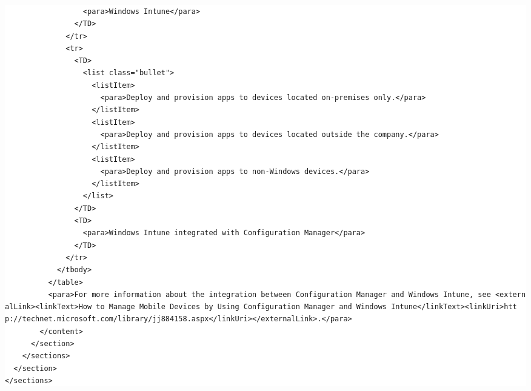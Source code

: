                       <para>Windows Intune</para>
                    </TD>
                  </tr>
                  <tr>
                    <TD>
                      <list class="bullet">
                        <listItem>
                          <para>Deploy and provision apps to devices located on-premises only.</para>
                        </listItem>
                        <listItem>
                          <para>Deploy and provision apps to devices located outside the company.</para>
                        </listItem>
                        <listItem>
                          <para>Deploy and provision apps to non-Windows devices.</para>
                        </listItem>
                      </list>
                    </TD>
                    <TD>
                      <para>Windows Intune integrated with Configuration Manager</para>
                    </TD>
                  </tr>
                </tbody>
              </table>
              <para>For more information about the integration between Configuration Manager and Windows Intune, see <externalLink><linkText>How to Manage Mobile Devices by Using Configuration Manager and Windows Intune</linkText><linkUri>http://technet.microsoft.com/library/jj884158.aspx</linkUri></externalLink>.</para>
            </content>
          </section>
        </sections>
      </section>
    </sections>
  </section>
  <section>
    <title>See also</title>
    <content>
      <list class="bullet">
        <listItem>
          <para>
            <link xlink:href="a6319952-e9cd-4308-b9b9-b2e6005e6506" />
          </para>
        </listItem>
        <listItem>
          <para>
            <link xlink:href="dcccd316-d550-4db8-bc7e-0b8e66a275a8" />
          </para>
        </listItem>
        <listItem>
          <para>
            <link xlink:href="d1653116-3922-40d3-bc4f-3d845b6aaecb" />
          </para>
        </listItem>
        <listItem>
          <para>
            <link xlink:href="181eb917-119d-4e56-8ead-1182b1dc5cab" />
          </para>
        </listItem>
        <listItem>
          <para>
            <link xlink:href="4b871c74-fec8-45e2-8b45-6ef0e62f7cc6" />
          </para>
        </listItem>
      </list>
    </content>